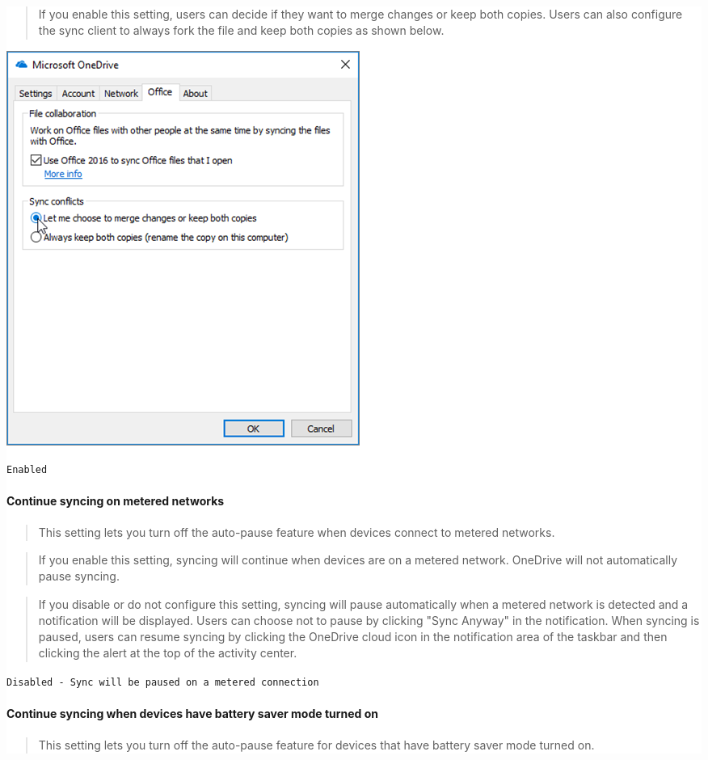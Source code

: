 >If you enable this setting, users can decide if they want to merge changes or keep both copies. Users can also configure the sync client to always fork the file and keep both copies as shown below.

![](./4.png)

```
Enabled
```

#### Continue syncing on metered networks

>This setting lets you turn off the auto-pause feature when devices connect to metered networks.

>If you enable this setting, syncing will continue when devices are on a metered network. OneDrive will not automatically pause syncing.

>If you disable or do not configure this setting, syncing will pause automatically when a metered network is detected and a notification will be displayed. Users can choose not to pause by clicking "Sync Anyway" in the notification. When syncing is paused, users can resume syncing by clicking the OneDrive cloud icon in the notification area of the taskbar and then clicking the alert at the top of the activity center.

```
Disabled - Sync will be paused on a metered connection
```

#### Continue syncing when devices have battery saver mode turned on

>This setting lets you turn off the auto-pause feature for devices that have battery saver mode turned on.
